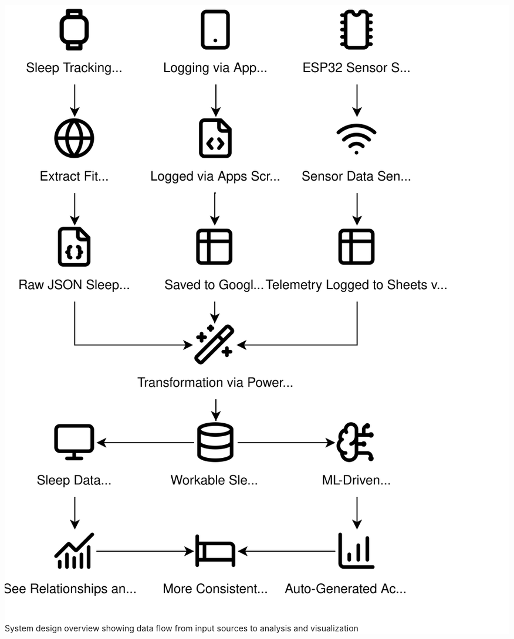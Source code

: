 # ![Sleep Tracker System Design](/images/projectPages/sleep-tracker-flowchart.svg)
System design overview showing data flow from input sources to analysis and visualization
